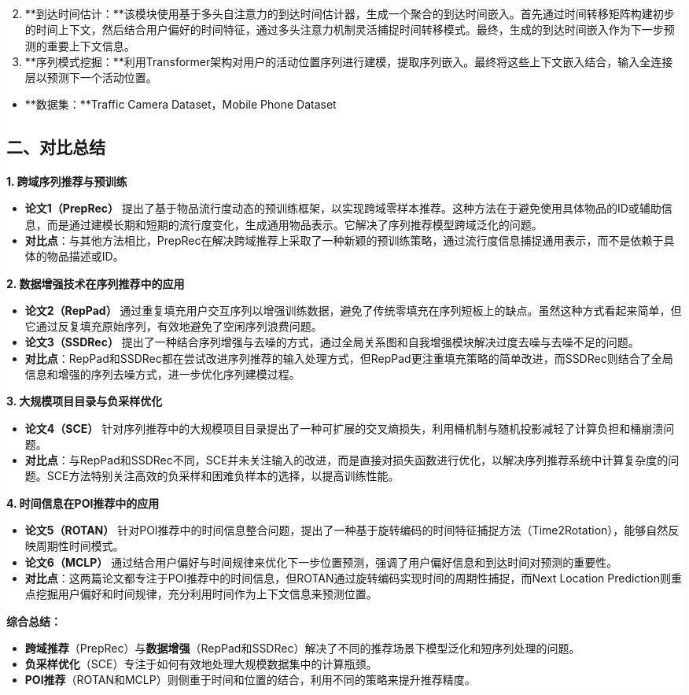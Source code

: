   2. **到达时间估计：**该模块使用基于多头自注意力的到达时间估计器，生成一个聚合的到达时间嵌入。首先通过时间转移矩阵构建初步的时间上下文，然后结合用户偏好的时间特征，通过多头注意力机制灵活捕捉时间转移模式。最终，生成的到达时间嵌入作为下一步预测的重要上下文信息。
  3. **序列模式挖掘：**利用Transformer架构对用户的活动位置序列进行建模，提取序列嵌入。最终将这些上下文嵌入结合，输入全连接层以预测下一个活动位置。
- **数据集：**Traffic Camera Dataset，Mobile Phone Dataset

## 二、对比总结

**1. 跨域序列推荐与预训练**

- **论文1（PrepRec）** 提出了基于物品流行度动态的预训练框架，以实现跨域零样本推荐。这种方法在于避免使用具体物品的ID或辅助信息，而是通过建模长期和短期的流行度变化，生成通用物品表示。它解决了序列推荐模型跨域泛化的问题。
- **对比点**：与其他方法相比，PrepRec在解决跨域推荐上采取了一种新颖的预训练策略，通过流行度信息捕捉通用表示，而不是依赖于具体的物品描述或ID。

**2. 数据增强技术在序列推荐中的应用**

- **论文2（RepPad）** 通过重复填充用户交互序列以增强训练数据，避免了传统零填充在序列短板上的缺点。虽然这种方式看起来简单，但它通过反复填充原始序列，有效地避免了空闲序列浪费问题。
- **论文3（SSDRec）** 提出了一种结合序列增强与去噪的方式，通过全局关系图和自我增强模块解决过度去噪与去噪不足的问题。
- **对比点**：RepPad和SSDRec都在尝试改进序列推荐的输入处理方式，但RepPad更注重填充策略的简单改进，而SSDRec则结合了全局信息和增强的序列去噪方式，进一步优化序列建模过程。

**3. 大规模项目目录与负采样优化**

- **论文4（SCE）** 针对序列推荐中的大规模项目目录提出了一种可扩展的交叉熵损失，利用桶机制与随机投影减轻了计算负担和桶崩溃问题。
- **对比点**：与RepPad和SSDRec不同，SCE并未关注输入的改进，而是直接对损失函数进行优化，以解决序列推荐系统中计算复杂度的问题。SCE方法特别关注高效的负采样和困难负样本的选择，以提高训练性能。

**4. 时间信息在POI推荐中的应用**

- **论文5（ROTAN）** 针对POI推荐中的时间信息整合问题，提出了一种基于旋转编码的时间特征捕捉方法（Time2Rotation），能够自然反映周期性时间模式。
- **论文6（MCLP）** 通过结合用户偏好与时间规律来优化下一步位置预测，强调了用户偏好信息和到达时间对预测的重要性。
- **对比点**：这两篇论文都专注于POI推荐中的时间信息，但ROTAN通过旋转编码实现时间的周期性捕捉，而Next Location Prediction则重点挖掘用户偏好和时间规律，充分利用时间作为上下文信息来预测位置。

**综合总结：**

- **跨域推荐**（PrepRec）与**数据增强**（RepPad和SSDRec）解决了不同的推荐场景下模型泛化和短序列处理的问题。
- **负采样优化**（SCE）专注于如何有效地处理大规模数据集中的计算瓶颈。
- **POI推荐**（ROTAN和MCLP）则侧重于时间和位置的结合，利用不同的策略来提升推荐精度。